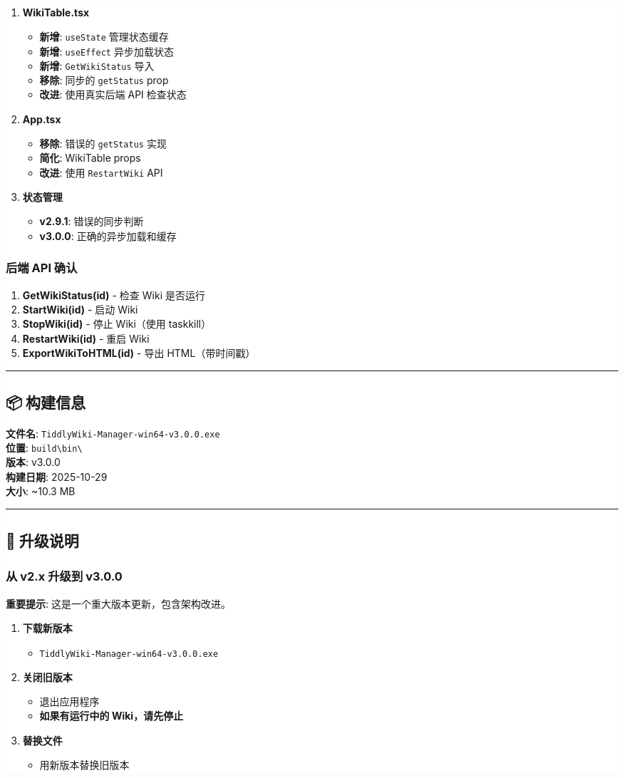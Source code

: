 1. **WikiTable.tsx**

   - **新增**: `useState` 管理状态缓存
   - **新增**: `useEffect` 异步加载状态
   - **新增**: `GetWikiStatus` 导入
   - **移除**: 同步的 `getStatus` prop
   - **改进**: 使用真实后端 API 检查状态

2. **App.tsx**

   - **移除**: 错误的 `getStatus` 实现
   - **简化**: WikiTable props
   - **改进**: 使用 `RestartWiki` API

3. **状态管理**
   - **v2.9.1**: 错误的同步判断
   - **v3.0.0**: 正确的异步加载和缓存

### 后端 API 确认

1. **GetWikiStatus(id)** - 检查 Wiki 是否运行
2. **StartWiki(id)** - 启动 Wiki
3. **StopWiki(id)** - 停止 Wiki（使用 taskkill）
4. **RestartWiki(id)** - 重启 Wiki
5. **ExportWikiToHTML(id)** - 导出 HTML（带时间戳）

---

## 📦 构建信息

**文件名**: `TiddlyWiki-Manager-win64-v3.0.0.exe`  
**位置**: `build\bin\`  
**版本**: v3.0.0  
**构建日期**: 2025-10-29  
**大小**: ~10.3 MB

---

## 🔄 升级说明

### 从 v2.x 升级到 v3.0.0

**重要提示**: 这是一个重大版本更新，包含架构改进。

1. **下载新版本**

   - `TiddlyWiki-Manager-win64-v3.0.0.exe`

2. **关闭旧版本**

   - 退出应用程序
   - **如果有运行中的 Wiki，请先停止**

3. **替换文件**

   - 用新版本替换旧版本

